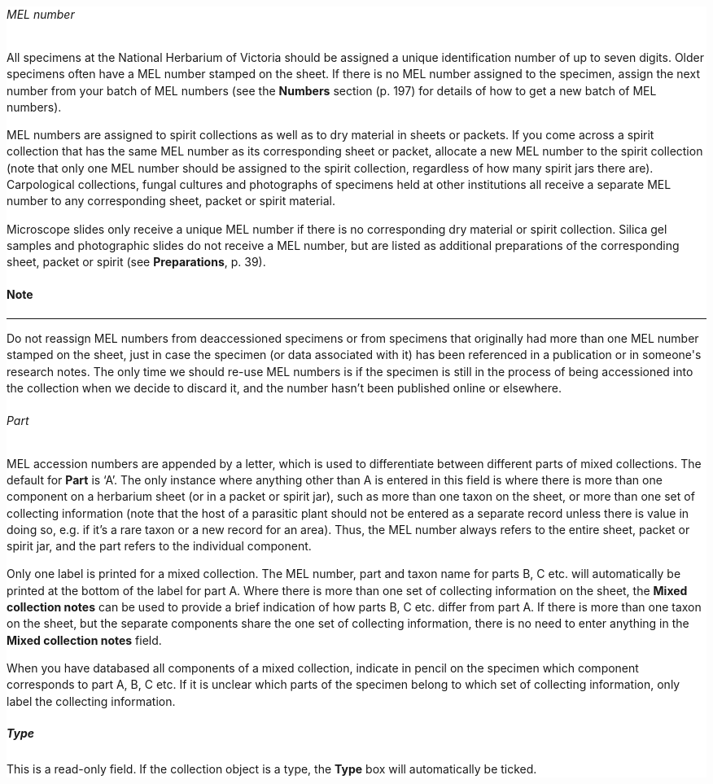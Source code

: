 ###### MEL number

All specimens at the National Herbarium of Victoria should be assigned a unique identification number of up to seven digits. Older specimens often have a MEL number stamped on the sheet. If there is no MEL number assigned to the specimen, assign the next number from your batch of MEL numbers (see the **Numbers** section (p. 197) for details of how to get a new batch of MEL numbers).

MEL numbers are assigned to spirit collections as well as to dry material in sheets or packets. If you come across a spirit collection that has the same MEL number as its corresponding sheet or packet, allocate a new MEL number to the spirit collection (note that only one MEL number should be assigned to the spirit collection, regardless of how many spirit jars there are). Carpological collections, fungal cultures and photographs of specimens held at other institutions all receive a separate MEL number to any corresponding sheet, packet or spirit material.

Microscope slides only receive a unique MEL number if there is no corresponding dry material or spirit collection. Silica gel samples and photographic slides do not receive a MEL number, but are listed as additional preparations of the corresponding sheet, packet or spirit (see **Preparations**, p. 39).

  #### **Note**
--------------------------------------------------------------------------------------------------------------------------------------------------------------------------------------------------------------------------------------------------------------------------------------------------------------------------------------------------------------------------------------------------------------------------------------------------------------------------------------------------
  Do not reassign MEL numbers from deaccessioned specimens or from specimens that originally had more than one MEL number stamped on the sheet, just in case the specimen (or data associated with it) has been referenced in a publication or in someone's research notes. The only time we should re-use MEL numbers is if the specimen is still in the process of being accessioned into the collection when we decide to discard it, and the number hasn’t been published online or elsewhere.

###### Part

MEL accession numbers are appended by a letter, which is used to differentiate between different parts of mixed collections. The default for **Part** is ‘A’. The only instance where anything other than A is entered in this field is where there is more than one component on a herbarium sheet (or in a packet or spirit jar), such as more than one taxon on the sheet, or more than one set of collecting information (note that the host of a parasitic plant should not be entered as a separate record unless there is value in doing so, e.g. if it’s a rare taxon or a new record for an area). Thus, the MEL number always refers to the entire sheet, packet or spirit jar, and the part refers to the individual component.

Only one label is printed for a mixed collection. The MEL number, part and taxon name for parts B, C etc. will automatically be printed at the bottom of the label for part A. Where there is more than one set of collecting information on the sheet, the **Mixed collection notes** can be used to provide a brief indication of how parts B, C etc. differ from part A. If there is more than one taxon on the sheet, but the separate components share the one set of collecting information, there is no need to enter anything in the **Mixed collection notes** field.

When you have databased all components of a mixed collection, indicate in pencil on the specimen which component corresponds to part A, B, C etc. If it is unclear which parts of the specimen belong to which set of collecting information, only label the collecting information.

##### <span id="_Toc283306496" class="anchor"><span id="_Toc284176793" class="anchor"><span id="_Toc284178241" class="anchor"></span></span></span>Type

This is a read-only field. If the collection object is a type, the **Type** box will automatically be ticked.
